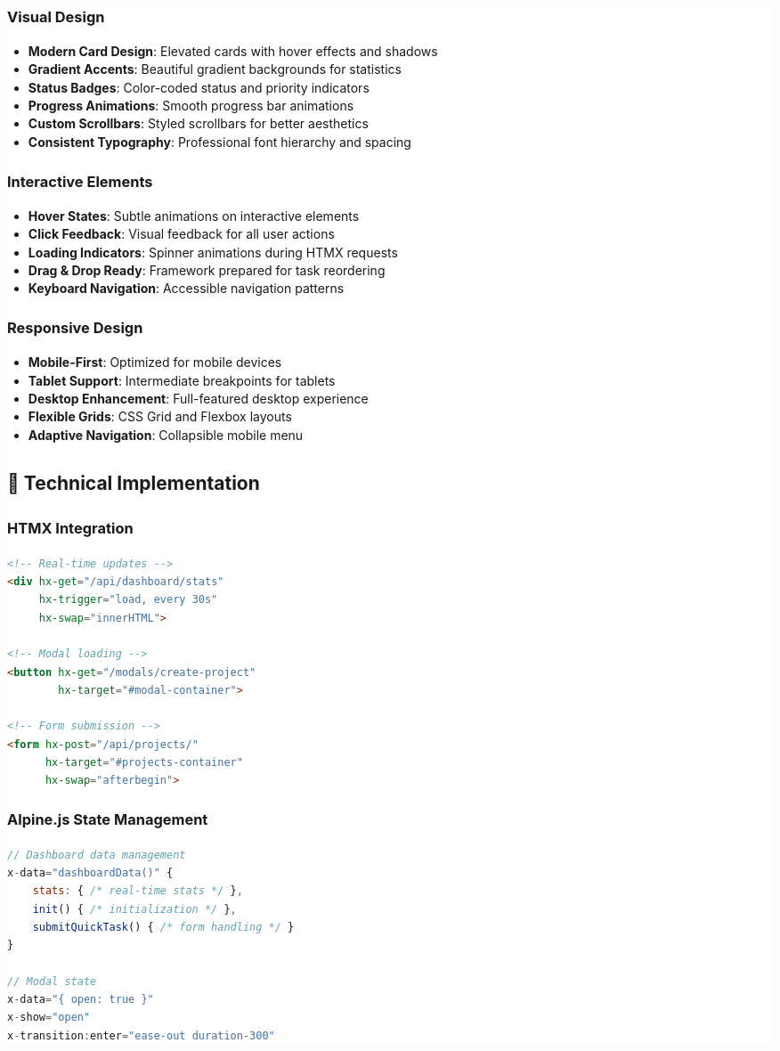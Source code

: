 ### Visual Design
- **Modern Card Design**: Elevated cards with hover effects and shadows
- **Gradient Accents**: Beautiful gradient backgrounds for statistics
- **Status Badges**: Color-coded status and priority indicators
- **Progress Animations**: Smooth progress bar animations
- **Custom Scrollbars**: Styled scrollbars for better aesthetics
- **Consistent Typography**: Professional font hierarchy and spacing

### Interactive Elements
- **Hover States**: Subtle animations on interactive elements
- **Click Feedback**: Visual feedback for all user actions
- **Loading Indicators**: Spinner animations during HTMX requests
- **Drag & Drop Ready**: Framework prepared for task reordering
- **Keyboard Navigation**: Accessible navigation patterns

### Responsive Design
- **Mobile-First**: Optimized for mobile devices
- **Tablet Support**: Intermediate breakpoints for tablets
- **Desktop Enhancement**: Full-featured desktop experience
- **Flexible Grids**: CSS Grid and Flexbox layouts
- **Adaptive Navigation**: Collapsible mobile menu

## 🔧 Technical Implementation

### HTMX Integration
```html
<!-- Real-time updates -->
<div hx-get="/api/dashboard/stats" 
     hx-trigger="load, every 30s" 
     hx-swap="innerHTML">

<!-- Modal loading -->
<button hx-get="/modals/create-project" 
        hx-target="#modal-container">

<!-- Form submission -->
<form hx-post="/api/projects/" 
      hx-target="#projects-container" 
      hx-swap="afterbegin">
```

### Alpine.js State Management
```javascript
// Dashboard data management
x-data="dashboardData()" {
    stats: { /* real-time stats */ },
    init() { /* initialization */ },
    submitQuickTask() { /* form handling */ }
}

// Modal state
x-data="{ open: true }" 
x-show="open" 
x-transition:enter="ease-out duration-300"
```
